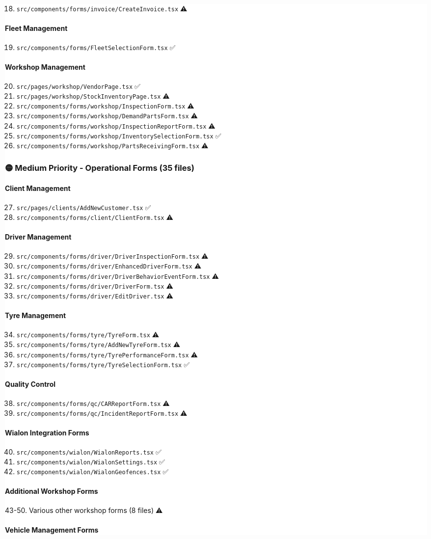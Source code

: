18. `src/components/forms/invoice/CreateInvoice.tsx` ⚠️

#### Fleet Management

19. `src/components/forms/FleetSelectionForm.tsx` ✅

#### Workshop Management

20. `src/pages/workshop/VendorPage.tsx` ✅
21. `src/pages/workshop/StockInventoryPage.tsx` ⚠️
22. `src/components/forms/workshop/InspectionForm.tsx` ⚠️
23. `src/components/forms/workshop/DemandPartsForm.tsx` ⚠️
24. `src/components/forms/workshop/InspectionReportForm.tsx` ⚠️
25. `src/components/forms/workshop/InventorySelectionForm.tsx` ✅
26. `src/components/forms/workshop/PartsReceivingForm.tsx` ⚠️

### 🟡 Medium Priority - Operational Forms (35 files)

#### Client Management

27. `src/pages/clients/AddNewCustomer.tsx` ✅
28. `src/components/forms/client/ClientForm.tsx` ⚠️

#### Driver Management

29. `src/components/forms/driver/DriverInspectionForm.tsx` ⚠️
30. `src/components/forms/driver/EnhancedDriverForm.tsx` ⚠️
31. `src/components/forms/driver/DriverBehaviorEventForm.tsx` ⚠️
32. `src/components/forms/driver/DriverForm.tsx` ⚠️
33. `src/components/forms/driver/EditDriver.tsx` ⚠️

#### Tyre Management

34. `src/components/forms/tyre/TyreForm.tsx` ⚠️
35. `src/components/forms/tyre/AddNewTyreForm.tsx` ⚠️
36. `src/components/forms/tyre/TyrePerformanceForm.tsx` ⚠️
37. `src/components/forms/tyre/TyreSelectionForm.tsx` ✅

#### Quality Control

38. `src/components/forms/qc/CARReportForm.tsx` ⚠️
39. `src/components/forms/qc/IncidentReportForm.tsx` ⚠️

#### Wialon Integration Forms

40. `src/components/wialon/WialonReports.tsx` ✅
41. `src/components/wialon/WialonSettings.tsx` ✅
42. `src/components/wialon/WialonGeofences.tsx` ✅

#### Additional Workshop Forms

43-50. Various other workshop forms (8 files) ⚠️

#### Vehicle Management Forms
